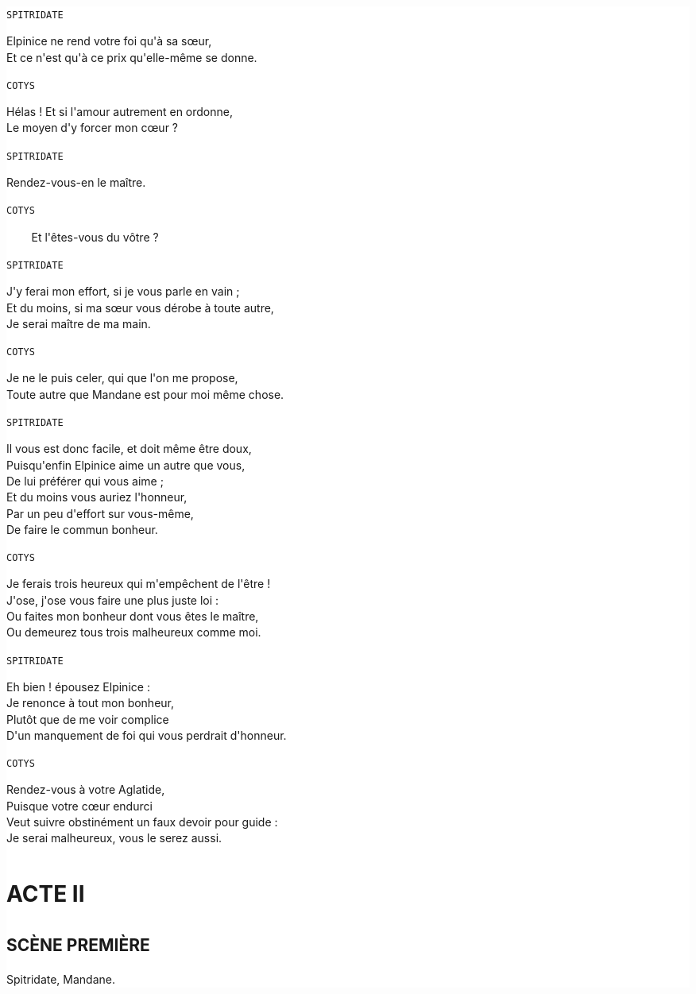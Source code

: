     SPITRIDATE
Elpinice ne rend votre foi qu'à sa sœur,  
Et ce n'est qu'à ce prix qu'elle-même se donne.  

    COTYS
Hélas ! Et si l'amour autrement en ordonne,  
Le moyen d'y forcer mon cœur ?  

    SPITRIDATE
Rendez-vous-en le maître.  

    COTYS
        Et l'êtes-vous du vôtre ?  

    SPITRIDATE
J'y ferai mon effort, si je vous parle en vain ;  
Et du moins, si ma sœur vous dérobe à toute autre,  
Je serai maître de ma main.  

    COTYS
Je ne le puis celer, qui que l'on me propose,  
Toute autre que Mandane est pour moi même chose.  

    SPITRIDATE
Il vous est donc facile, et doit même être doux,  
Puisqu'enfin Elpinice aime un autre que vous,  
De lui préférer qui vous aime ;  
Et du moins vous auriez l'honneur,  
Par un peu d'effort sur vous-même,  
De faire le commun bonheur.  

    COTYS
Je ferais trois heureux qui m'empêchent de l'être !  
J'ose, j'ose vous faire une plus juste loi :  
Ou faites mon bonheur dont vous êtes le maître,  
Ou demeurez tous trois malheureux comme moi.  

    SPITRIDATE
Eh bien ! épousez Elpinice :  
Je renonce à tout mon bonheur,  
Plutôt que de me voir complice  
D'un manquement de foi qui vous perdrait d'honneur.  

    COTYS
Rendez-vous à votre Aglatide,  
Puisque votre cœur endurci  
Veut suivre obstinément un faux devoir pour guide :  
Je serai malheureux, vous le serez aussi.  


# ACTE II


## SCÈNE PREMIÈRE
Spitridate, Mandane.
